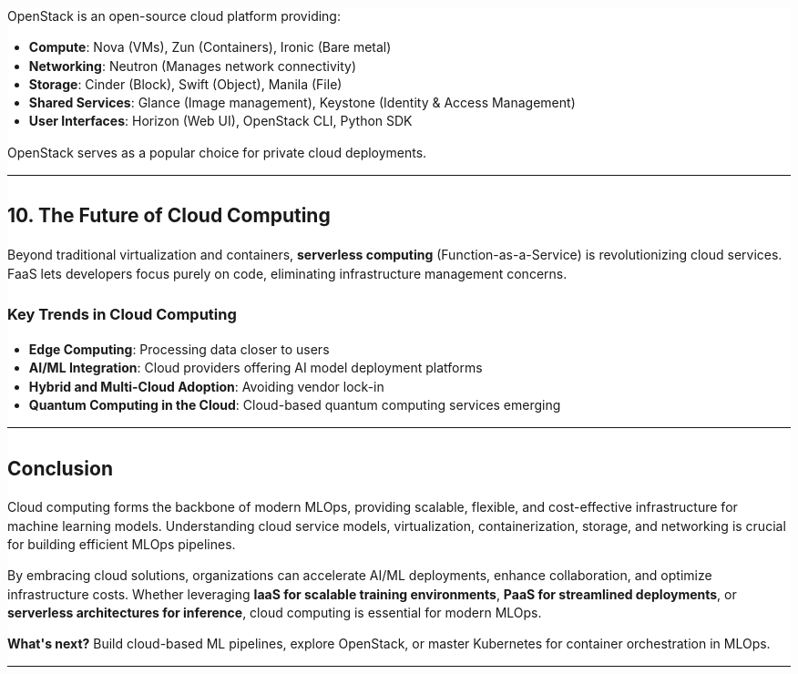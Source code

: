 OpenStack is an open-source cloud platform providing:

- **Compute**: Nova (VMs), Zun (Containers), Ironic (Bare metal)
- **Networking**: Neutron (Manages network connectivity)
- **Storage**: Cinder (Block), Swift (Object), Manila (File)
- **Shared Services**: Glance (Image management), Keystone (Identity & Access Management)
- **User Interfaces**: Horizon (Web UI), OpenStack CLI, Python SDK

OpenStack serves as a popular choice for private cloud deployments.

---

## **10. The Future of Cloud Computing**

Beyond traditional virtualization and containers, **serverless computing** (Function-as-a-Service) is revolutionizing cloud services. FaaS lets developers focus purely on code, eliminating infrastructure management concerns.

### **Key Trends in Cloud Computing**

- **Edge Computing**: Processing data closer to users
- **AI/ML Integration**: Cloud providers offering AI model deployment platforms
- **Hybrid and Multi-Cloud Adoption**: Avoiding vendor lock-in
- **Quantum Computing in the Cloud**: Cloud-based quantum computing services emerging

---

## **Conclusion**

Cloud computing forms the backbone of modern MLOps, providing scalable, flexible, and cost-effective infrastructure for machine learning models. Understanding cloud service models, virtualization, containerization, storage, and networking is crucial for building efficient MLOps pipelines.

By embracing cloud solutions, organizations can accelerate AI/ML deployments, enhance collaboration, and optimize infrastructure costs. Whether leveraging **IaaS for scalable training environments**, **PaaS for streamlined deployments**, or **serverless architectures for inference**, cloud computing is essential for modern MLOps.

**What's next?**
Build cloud-based ML pipelines, explore OpenStack, or master Kubernetes for container orchestration in MLOps.

---